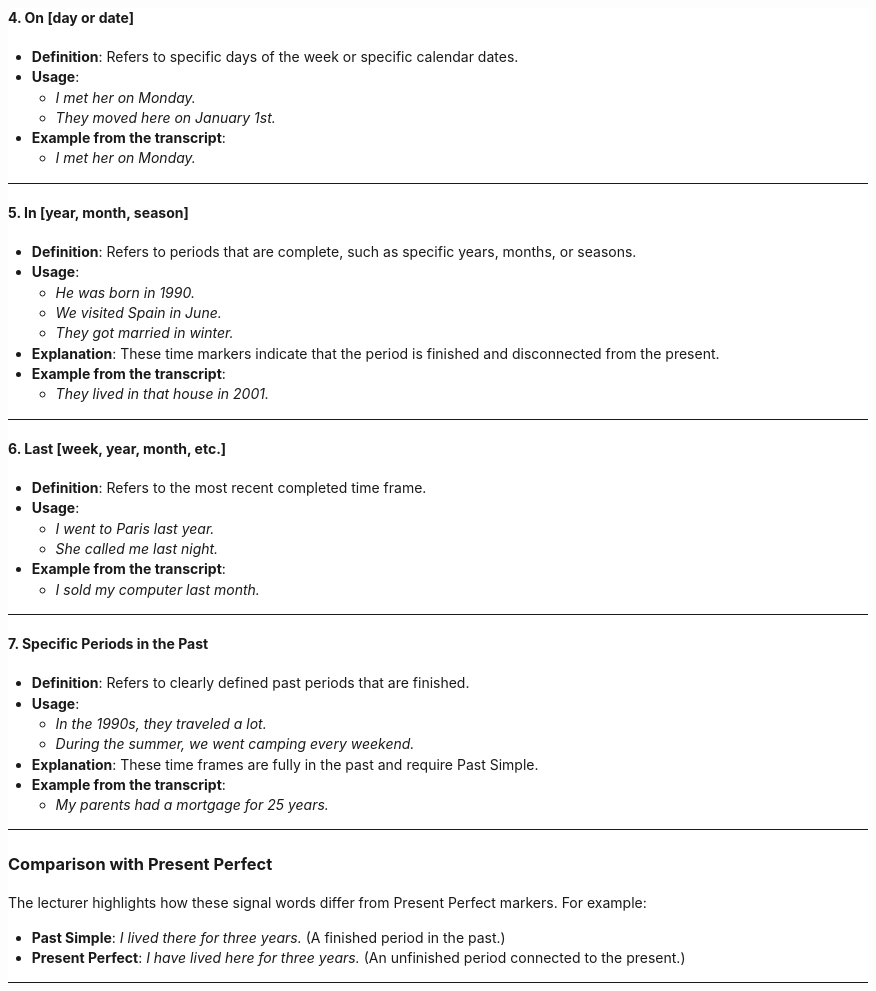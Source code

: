 
#### **4. On [day or date]**

- **Definition**: Refers to specific days of the week or specific calendar dates.
- **Usage**:
    - _I met her on Monday._
    - _They moved here on January 1st._
- **Example from the transcript**:
    - _I met her on Monday._

---

#### **5. In [year, month, season]**

- **Definition**: Refers to periods that are complete, such as specific years, months, or seasons.
- **Usage**:
    - _He was born in 1990._
    - _We visited Spain in June._
    - _They got married in winter._
- **Explanation**: These time markers indicate that the period is finished and disconnected from the present.
- **Example from the transcript**:
    - _They lived in that house in 2001._

---

#### **6. Last [week, year, month, etc.]**

- **Definition**: Refers to the most recent completed time frame.
- **Usage**:
    - _I went to Paris last year._
    - _She called me last night._
- **Example from the transcript**:
    - _I sold my computer last month._

---

#### **7. Specific Periods in the Past**

- **Definition**: Refers to clearly defined past periods that are finished.
- **Usage**:
    - _In the 1990s, they traveled a lot._
    - _During the summer, we went camping every weekend._
- **Explanation**: These time frames are fully in the past and require Past Simple.
- **Example from the transcript**:
    - _My parents had a mortgage for 25 years._

---

### **Comparison with Present Perfect**

The lecturer highlights how these signal words differ from Present Perfect markers. For example:

- **Past Simple**: _I lived there for three years._ (A finished period in the past.)
- **Present Perfect**: _I have lived here for three years._ (An unfinished period connected to the present.)

---